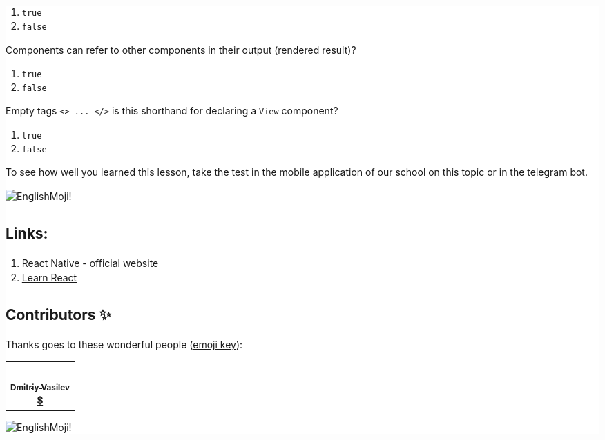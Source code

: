 1. `true`
2. `false`

Components can refer to other components in their output (rendered result)?

1. `true`
2. `false`

Empty tags `<> ... </>` is this shorthand for declaring a `View` component?

1. `true`
2. `false`

To see how well you learned this lesson, take the test in the [mobile application](http://onelink.to/njhc95) of our school on this topic or in the [telegram bot](https://t.me/javascriptcamp_bot).

[![EnglishMoji!](/img/logo/NeuroCoder.png)](https://vk.com/neurocoder)

## Links:

1. [React Native - official website](https://reactnative.dev/docs/tutorial)
2. [Learn React](https://learn-reactjs.ru/basics/components-and-props)

## Contributors ✨

Thanks goes to these wonderful people ([emoji key](https://allcontributors.org/docs/en/emoji-key)):

<table>
  <tr>
    <td align="center"><a href="https://fullstackserverless.github.io/"><img src="https://avatars0.githubusercontent.com/u/6774813?v=4?s=200" width="200px;" alt=""/><br /><sub><b>Dmitriy Vasilev</b></sub></a><br /> <a href="https://github.com/gHashTag/react-native-village/commits?author=gHashTag" title="Documentation">  💲</a></td>
  </tr>
</table>

[![EnglishMoji!](/img/logo/NeuroCoder.png)](https://vk.com/neurocoder)
